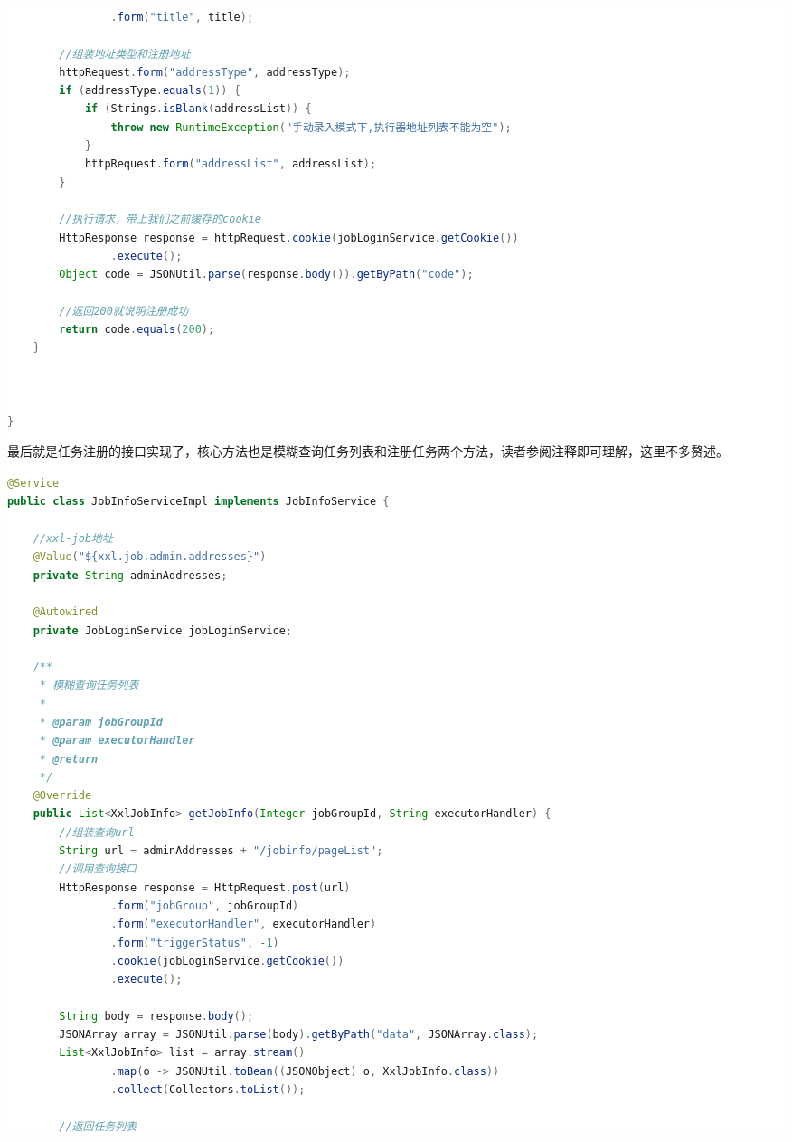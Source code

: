 ```java
                .form("title", title);

        //组装地址类型和注册地址
        httpRequest.form("addressType", addressType);
        if (addressType.equals(1)) {
            if (Strings.isBlank(addressList)) {
                throw new RuntimeException("手动录入模式下,执行器地址列表不能为空");
            }
            httpRequest.form("addressList", addressList);
        }

        //执行请求，带上我们之前缓存的cookie
        HttpResponse response = httpRequest.cookie(jobLoginService.getCookie())
                .execute();
        Object code = JSONUtil.parse(response.body()).getByPath("code");
        
        //返回200就说明注册成功
        return code.equals(200);
    }

   

}
```

最后就是任务注册的接口实现了，核心方法也是模糊查询任务列表和注册任务两个方法，读者参阅注释即可理解，这里不多赘述。

```java
@Service
public class JobInfoServiceImpl implements JobInfoService {

    //xxl-job地址
    @Value("${xxl.job.admin.addresses}")
    private String adminAddresses;

    @Autowired
    private JobLoginService jobLoginService;

    /**
     * 模糊查询任务列表
     *
     * @param jobGroupId
     * @param executorHandler
     * @return
     */
    @Override
    public List<XxlJobInfo> getJobInfo(Integer jobGroupId, String executorHandler) {
        //组装查询url
        String url = adminAddresses + "/jobinfo/pageList";
        //调用查询接口
        HttpResponse response = HttpRequest.post(url)
                .form("jobGroup", jobGroupId)
                .form("executorHandler", executorHandler)
                .form("triggerStatus", -1)
                .cookie(jobLoginService.getCookie())
                .execute();

        String body = response.body();
        JSONArray array = JSONUtil.parse(body).getByPath("data", JSONArray.class);
        List<XxlJobInfo> list = array.stream()
                .map(o -> JSONUtil.toBean((JSONObject) o, XxlJobInfo.class))
                .collect(Collectors.toList());

        //返回任务列表
```